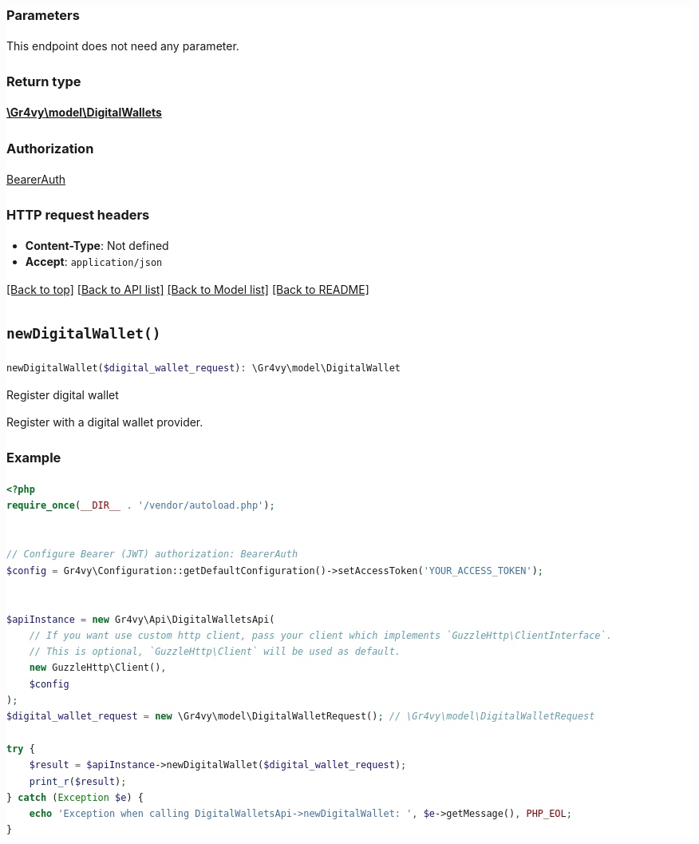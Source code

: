 ### Parameters

This endpoint does not need any parameter.

### Return type

[**\Gr4vy\model\DigitalWallets**](../Model/DigitalWallets.md)

### Authorization

[BearerAuth](../../README.md#BearerAuth)

### HTTP request headers

- **Content-Type**: Not defined
- **Accept**: `application/json`

[[Back to top]](#) [[Back to API list]](../../README.md#endpoints)
[[Back to Model list]](../../README.md#models)
[[Back to README]](../../README.md)

## `newDigitalWallet()`

```php
newDigitalWallet($digital_wallet_request): \Gr4vy\model\DigitalWallet
```

Register digital wallet

Register with a digital wallet provider.

### Example

```php
<?php
require_once(__DIR__ . '/vendor/autoload.php');


// Configure Bearer (JWT) authorization: BearerAuth
$config = Gr4vy\Configuration::getDefaultConfiguration()->setAccessToken('YOUR_ACCESS_TOKEN');


$apiInstance = new Gr4vy\Api\DigitalWalletsApi(
    // If you want use custom http client, pass your client which implements `GuzzleHttp\ClientInterface`.
    // This is optional, `GuzzleHttp\Client` will be used as default.
    new GuzzleHttp\Client(),
    $config
);
$digital_wallet_request = new \Gr4vy\model\DigitalWalletRequest(); // \Gr4vy\model\DigitalWalletRequest

try {
    $result = $apiInstance->newDigitalWallet($digital_wallet_request);
    print_r($result);
} catch (Exception $e) {
    echo 'Exception when calling DigitalWalletsApi->newDigitalWallet: ', $e->getMessage(), PHP_EOL;
}
```

